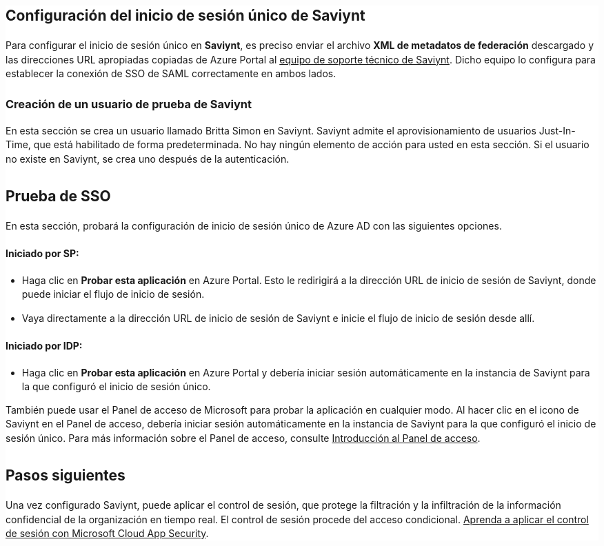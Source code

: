 ## <a name="configure-saviynt-sso"></a>Configuración del inicio de sesión único de Saviynt

Para configurar el inicio de sesión único en **Saviynt**, es preciso enviar el archivo **XML de metadatos de federación** descargado y las direcciones URL apropiadas copiadas de Azure Portal al [equipo de soporte técnico de Saviynt](mailto:support@saviynt.com). Dicho equipo lo configura para establecer la conexión de SSO de SAML correctamente en ambos lados.

### <a name="create-saviynt-test-user"></a>Creación de un usuario de prueba de Saviynt

En esta sección se crea un usuario llamado Britta Simon en Saviynt. Saviynt admite el aprovisionamiento de usuarios Just-In-Time, que está habilitado de forma predeterminada. No hay ningún elemento de acción para usted en esta sección. Si el usuario no existe en Saviynt, se crea uno después de la autenticación.

## <a name="test-sso"></a>Prueba de SSO 

En esta sección, probará la configuración de inicio de sesión único de Azure AD con las siguientes opciones. 

#### <a name="sp-initiated"></a>Iniciado por SP:

* Haga clic en **Probar esta aplicación** en Azure Portal. Esto le redirigirá a la dirección URL de inicio de sesión de Saviynt, donde puede iniciar el flujo de inicio de sesión.  

* Vaya directamente a la dirección URL de inicio de sesión de Saviynt e inicie el flujo de inicio de sesión desde allí.

#### <a name="idp-initiated"></a>Iniciado por IDP:

* Haga clic en **Probar esta aplicación** en Azure Portal y debería iniciar sesión automáticamente en la instancia de Saviynt para la que configuró el inicio de sesión único. 

También puede usar el Panel de acceso de Microsoft para probar la aplicación en cualquier modo. Al hacer clic en el icono de Saviynt en el Panel de acceso, debería iniciar sesión automáticamente en la instancia de Saviynt para la que configuró el inicio de sesión único. Para más información sobre el Panel de acceso, consulte [Introducción al Panel de acceso](https://docs.microsoft.com/azure/active-directory/active-directory-saas-access-panel-introduction).

## <a name="next-steps"></a>Pasos siguientes

Una vez configurado Saviynt, puede aplicar el control de sesión, que protege la filtración y la infiltración de la información confidencial de la organización en tiempo real. El control de sesión procede del acceso condicional. [Aprenda a aplicar el control de sesión con Microsoft Cloud App Security](https://docs.microsoft.com/cloud-app-security/proxy-deployment-any-app).

